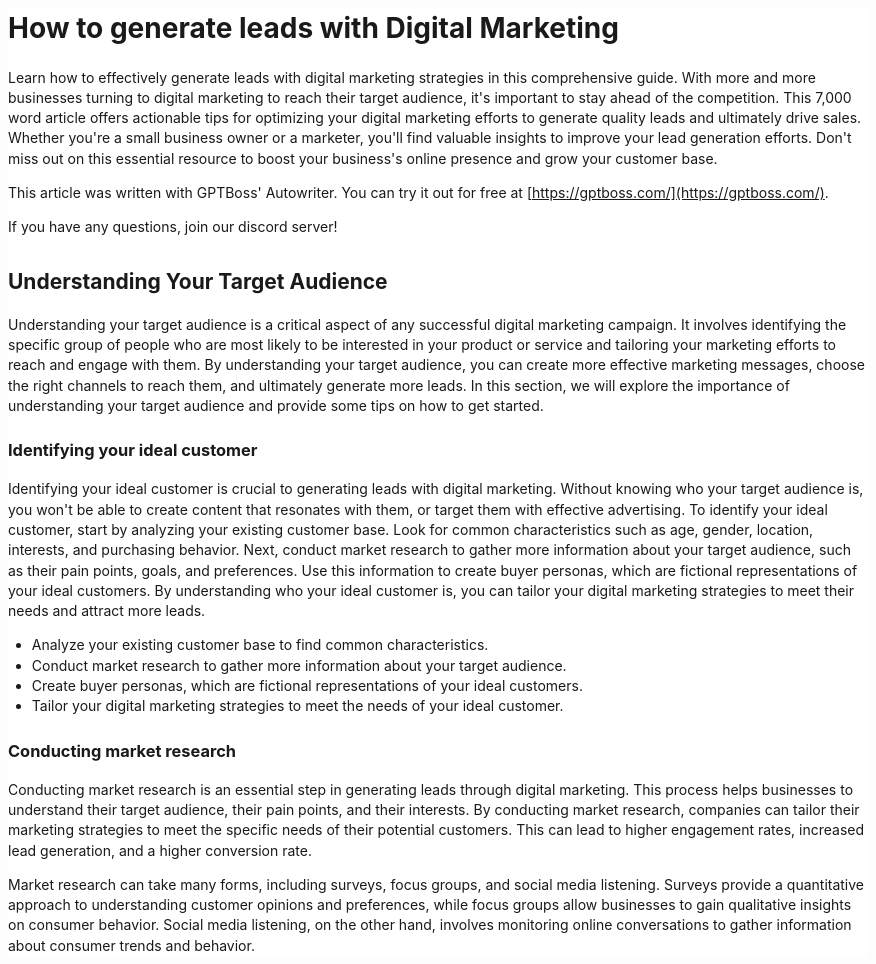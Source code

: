# How to generate leads with Digital Marketing

Learn how to effectively generate leads with digital marketing strategies in this comprehensive guide. With more and more businesses turning to digital marketing to reach their target audience, it's important to stay ahead of the competition. This 7,000 word article offers actionable tips for optimizing your digital marketing efforts to generate quality leads and ultimately drive sales. Whether you're a small business owner or a marketer, you'll find valuable insights to improve your lead generation efforts. Don't miss out on this essential resource to boost your business's online presence and grow your customer base.

This article was written with GPTBoss' Autowriter. You can try it out for free at [https://gptboss.com/](https://gptboss.com/).

If you have any questions, join our discord server!

## Understanding Your Target Audience

Understanding your target audience is a critical aspect of any successful digital marketing campaign. It involves identifying the specific group of people who are most likely to be interested in your product or service and tailoring your marketing efforts to reach and engage with them. By understanding your target audience, you can create more effective marketing messages, choose the right channels to reach them, and ultimately generate more leads. In this section, we will explore the importance of understanding your target audience and provide some tips on how to get started.

### Identifying your ideal customer

Identifying your ideal customer is crucial to generating leads with digital marketing. Without knowing who your target audience is, you won't be able to create content that resonates with them, or target them with effective advertising. To identify your ideal customer, start by analyzing your existing customer base. Look for common characteristics such as age, gender, location, interests, and purchasing behavior. Next, conduct market research to gather more information about your target audience, such as their pain points, goals, and preferences. Use this information to create buyer personas, which are fictional representations of your ideal customers. By understanding who your ideal customer is, you can tailor your digital marketing strategies to meet their needs and attract more leads.

- Analyze your existing customer base to find common characteristics.
- Conduct market research to gather more information about your target audience.
- Create buyer personas, which are fictional representations of your ideal customers.
- Tailor your digital marketing strategies to meet the needs of your ideal customer.

### Conducting market research

Conducting market research is an essential step in generating leads through digital marketing. This process helps businesses to understand their target audience, their pain points, and their interests. By conducting market research, companies can tailor their marketing strategies to meet the specific needs of their potential customers. This can lead to higher engagement rates, increased lead generation, and a higher conversion rate.

Market research can take many forms, including surveys, focus groups, and social media listening. Surveys provide a quantitative approach to understanding customer opinions and preferences, while focus groups allow businesses to gain qualitative insights on consumer behavior. Social media listening, on the other hand, involves monitoring online conversations to gather information about consumer trends and behavior.
